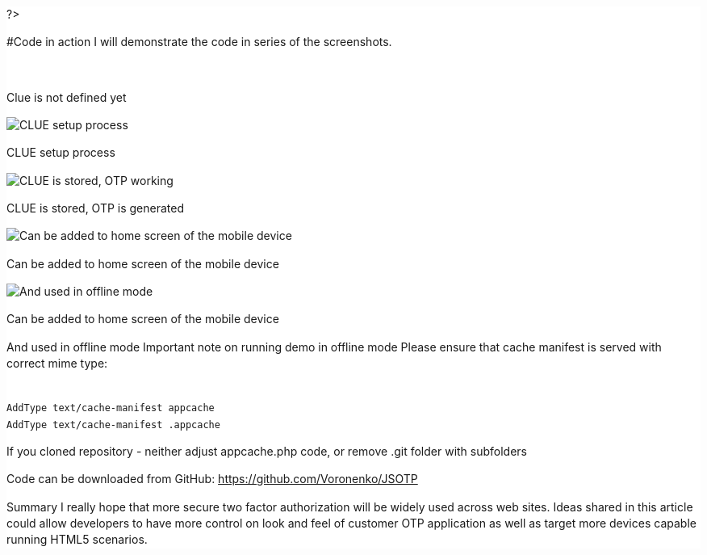 ?>
</code></pre>

#Code in action
I will demonstrate the code in series of the screenshots.


<p><img src="https://github.com/Voronenko/JSOTP/blob/master/_readme/desktop1.jpg?raw=true" alt="" /></p>
<div class="Caption">Clue is not defined yet</div>
<p><img src="https://github.com/Voronenko/JSOTP/blob/master/_readme/desktop2.jpg?raw=true" border="0" align="bottom" alt="CLUE setup process" /></p>
<div class="Caption">CLUE setup process</div>
<p><img src="https://github.com/Voronenko/JSOTP/blob/master/_readme/desktop3.jpg?raw=true" border="0" align="bottom" alt="CLUE is stored, OTP working" /></p>
<div class="Caption">CLUE is stored, OTP is generated</div>
<p><img src="https://github.com/Voronenko/JSOTP/blob/master/_readme/mobile4.jpg?raw=true" border="0" align="bottom" alt="Can be added to home screen of the mobile device" /></p>
<div class="Caption">Can be added to home screen of the mobile device</div>
<p><img src="https://github.com/Voronenko/JSOTP/blob/master/_readme/mobile5.jpg?raw=true" border="0" align="bottom" alt="And used in offline mode" /></p>


Can be added to home screen of the mobile device


And used in offline mode
Important note on running demo in offline mode
Please ensure that cache manifest is served with correct mime type:

<pre><code class="html">
AddType text/cache-manifest appcache
AddType text/cache-manifest .appcache
</code></pre>

If you cloned repository - neither adjust appcache.php code, or remove .git folder with subfolders

Code can be downloaded from GitHub: https://github.com/Voronenko/JSOTP

Summary
I really hope that more secure two factor authorization will be widely used across web sites. Ideas shared in this article could allow developers to have more control on look and feel of customer OTP application as well as target more devices capable running HTML5 scenarios.

